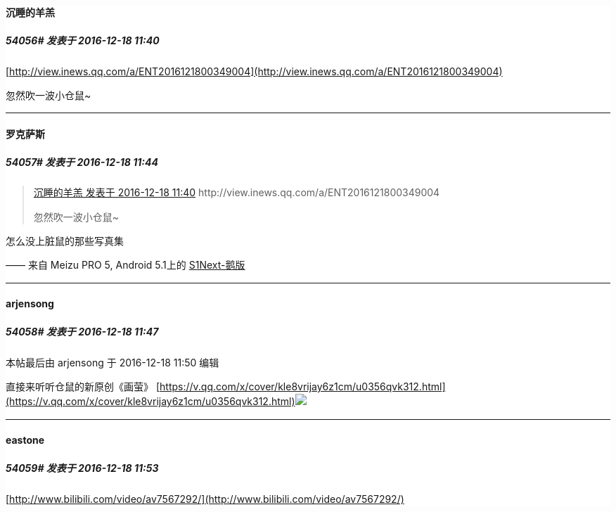####  沉睡的羊羔  
##### 54056#       发表于 2016-12-18 11:40



[http://view.inews.qq.com/a/ENT2016121800349004](http://view.inews.qq.com/a/ENT2016121800349004)

忽然吹一波小仓鼠~







-----

####  罗克萨斯  
##### 54057#       发表于 2016-12-18 11:44



<blockquote><a href="httphttps://bbs.saraba1st.com/2b/forum.php?mod=redirect&amp;goto=findpost&amp;pid=34520210&amp;ptid=1105387" target="_blank">沉睡的羊羔 发表于 2016-12-18 11:40</a>
http://view.inews.qq.com/a/ENT2016121800349004

忽然吹一波小仓鼠~</blockquote>
怎么没上脏鼠的那些写真集

—— 来自 Meizu PRO 5, Android 5.1上的 [S1Next-鹅版](http://www.coolapk.com/apk/me.ykrank.s1next)







-----

####  arjensong  
##### 54058#       发表于 2016-12-18 11:47



 本帖最后由 arjensong 于 2016-12-18 11:50 编辑 

直接来听听仓鼠的新原创《画萤》
[https://v.qq.com/x/cover/kle8vrijay6z1cm/u0356qvk312.html](https://v.qq.com/x/cover/kle8vrijay6z1cm/u0356qvk312.html)<img src="http://ww4.sinaimg.cn/mw690/006jCjFigw1faqd2xc6fgj3131131e82.jpg" referrerpolicy="no-referrer">








-----

####  eastone  
##### 54059#       发表于 2016-12-18 11:53



[http://www.bilibili.com/video/av7567292/](http://www.bilibili.com/video/av7567292/)

